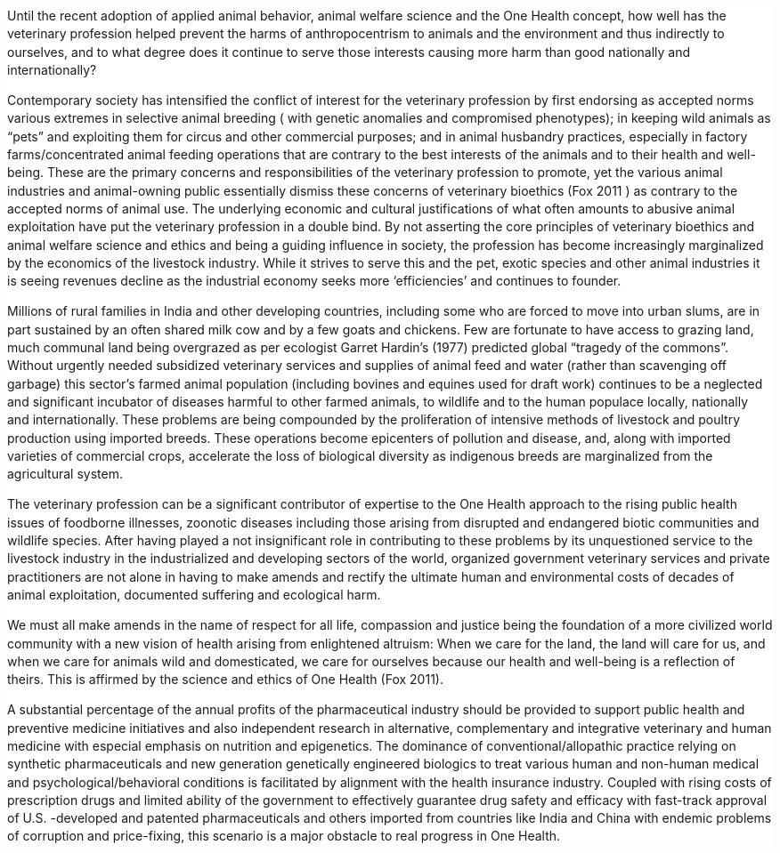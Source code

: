 Until the recent adoption of applied animal behavior, animal welfare science and the One Health concept, how well has the veterinary profession helped prevent the harms of anthropocentrism to animals and the environment and thus indirectly to ourselves, and to what degree does it continue to serve those interests causing more harm than good nationally and internationally?

Contemporary society has intensified the conflict of interest for the veterinary profession by first endorsing as accepted norms various extremes in selective animal breeding ( with genetic anomalies and compromised phenotypes); in keeping wild animals as “pets” and exploiting them for circus and other commercial purposes; and in animal husbandry practices, especially in factory farms/concentrated animal feeding operations that are contrary to the best interests of the animals and to their health and well-being. These are the primary concerns and responsibilities of the veterinary profession to promote, yet the various animal industries and animal-owning public essentially dismiss these concerns of veterinary bioethics (Fox 2011 ) as contrary to the accepted norms of animal use. The underlying economic and cultural justifications of what often amounts to abusive animal exploitation have put the veterinary profession in a double bind. By not asserting the core principles of veterinary bioethics and animal welfare science and ethics and being a guiding influence in society, the profession has become increasingly marginalized by the economics of the livestock industry. While it strives to serve this and the pet, exotic species and other animal industries it is seeing revenues decline as the industrial economy seeks more ‘efficiencies’ and continues to founder.

Millions of rural families in India and other developing countries, including some who are forced to move into urban slums, are in part sustained by an often shared milk cow and by a few goats and chickens. Few are fortunate to have access to grazing land, much communal land being overgrazed as per ecologist Garret Hardin’s (1977) predicted global “tragedy of the commons”. Without urgently needed subsidized veterinary services and supplies of animal feed and water (rather than scavenging off garbage) this sector’s farmed animal population (including bovines and equines used for draft work) continues to be a neglected and significant incubator of diseases harmful to other farmed animals, to wildlife and to the human populace locally, nationally and internationally. These problems are being compounded by the proliferation of intensive methods of livestock and poultry production using imported breeds. These operations become epicenters of pollution and disease, and, along with imported varieties of commercial crops, accelerate the loss of biological diversity as indigenous breeds are marginalized from the agricultural system.

The veterinary profession can be a significant contributor of expertise to the One Health approach to the rising public health issues of foodborne illnesses, zoonotic diseases including those arising from disrupted and endangered biotic communities and wildlife species. After having played a not insignificant role in contributing to these problems by its unquestioned service to the livestock industry in the industrialized and developing sectors of the world, organized government veterinary services and private practitioners are not alone in having to make amends and rectify the ultimate human and environmental costs of decades of animal exploitation, documented suffering and ecological harm.

We must all make amends in the name of respect for all life, compassion and justice being the foundation of a more civilized world community with a new vision of health arising from enlightened altruism: When we care for the land, the land will care for us, and when we care for animals wild and domesticated, we care for ourselves because our health and well-being is a reflection of theirs. This is affirmed by the science and ethics of One Health (Fox 2011).

 A substantial percentage of the annual profits of the pharmaceutical industry should be provided to support public health and preventive medicine initiatives and also independent research in alternative, complementary and integrative veterinary and human medicine with especial emphasis on nutrition and epigenetics. The dominance of conventional/allopathic practice relying on synthetic pharmaceuticals and new generation genetically engineered biologics to treat various human and non-human medical and psychological/behavioral conditions is facilitated by alignment with the health insurance industry. Coupled with rising costs of prescription drugs and limited ability of the government to effectively guarantee drug safety and efficacy with fast-track approval of U.S. -developed and patented pharmaceuticals and others imported from countries like India and China with endemic problems of corruption and price-fixing, this scenario is a major obstacle to real progress in One Health.
